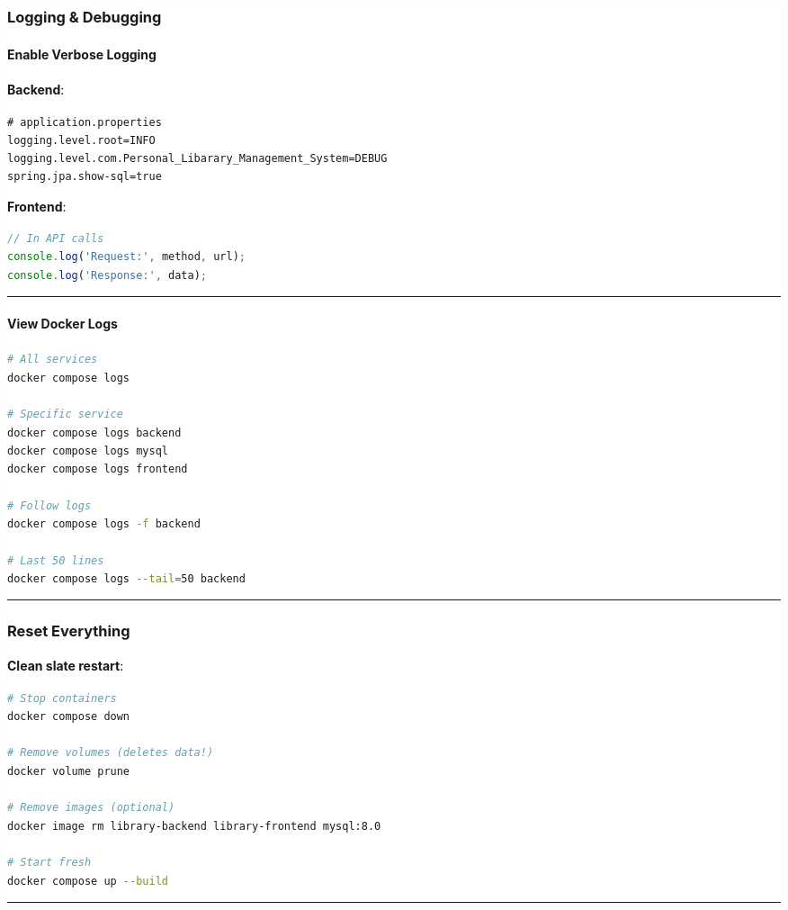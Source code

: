 
### Logging & Debugging

#### Enable Verbose Logging

**Backend**:
```properties
# application.properties
logging.level.root=INFO
logging.level.com.Personal_Libarary_Management_System=DEBUG
spring.jpa.show-sql=true
```

**Frontend**:
```javascript
// In API calls
console.log('Request:', method, url);
console.log('Response:', data);
```

---

#### View Docker Logs

```bash
# All services
docker compose logs

# Specific service
docker compose logs backend
docker compose logs mysql
docker compose logs frontend

# Follow logs
docker compose logs -f backend

# Last 50 lines
docker compose logs --tail=50 backend
```

---

### Reset Everything

**Clean slate restart**:
```bash
# Stop containers
docker compose down

# Remove volumes (deletes data!)
docker volume prune

# Remove images (optional)
docker image rm library-backend library-frontend mysql:8.0

# Start fresh
docker compose up --build
```

---